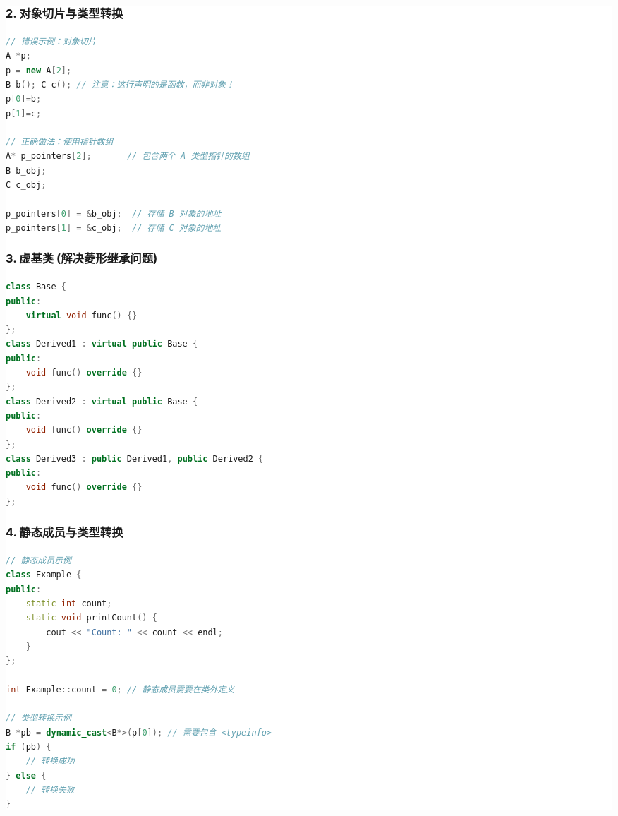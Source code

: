### 2. 对象切片与类型转换

```cpp
// 错误示例：对象切片
A *p;
p = new A[2];
B b(); C c(); // 注意：这行声明的是函数，而非对象！
p[0]=b;
p[1]=c;

// 正确做法：使用指针数组
A* p_pointers[2];       // 包含两个 A 类型指针的数组
B b_obj;
C c_obj;

p_pointers[0] = &b_obj;  // 存储 B 对象的地址
p_pointers[1] = &c_obj;  // 存储 C 对象的地址
```

### 3. 虚基类 (解决菱形继承问题)

```cpp
class Base {
public:
    virtual void func() {}
};
class Derived1 : virtual public Base {
public:
    void func() override {}
};
class Derived2 : virtual public Base {
public:
    void func() override {}
};
class Derived3 : public Derived1, public Derived2 {
public:
    void func() override {}
};
```

### 4. 静态成员与类型转换

```cpp
// 静态成员示例
class Example {
public:
    static int count;
    static void printCount() {
        cout << "Count: " << count << endl;
    }
};

int Example::count = 0; // 静态成员需要在类外定义

// 类型转换示例
B *pb = dynamic_cast<B*>(p[0]); // 需要包含 <typeinfo>
if (pb) {
    // 转换成功
} else {
    // 转换失败
}
```
